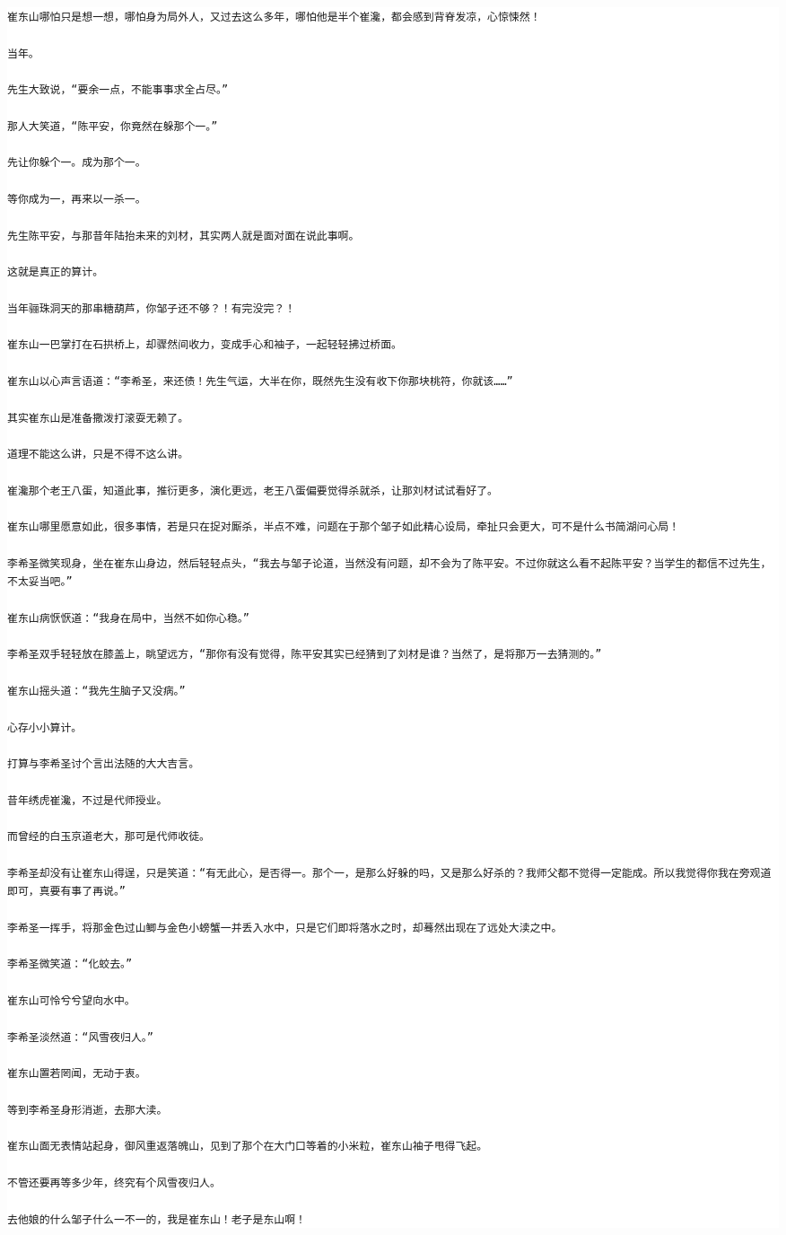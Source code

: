     崔东山哪怕只是想一想，哪怕身为局外人，又过去这么多年，哪怕他是半个崔瀺，都会感到背脊发凉，心惊悚然！

    当年。

    先生大致说，“要余一点，不能事事求全占尽。”

    那人大笑道，“陈平安，你竟然在躲那个一。”

    先让你躲个一。成为那个一。

    等你成为一，再来以一杀一。

    先生陈平安，与那昔年陆抬未来的刘材，其实两人就是面对面在说此事啊。

    这就是真正的算计。

    当年骊珠洞天的那串糖葫芦，你邹子还不够？！有完没完？！

    崔东山一巴掌打在石拱桥上，却骤然间收力，变成手心和袖子，一起轻轻拂过桥面。

    崔东山以心声言语道：“李希圣，来还债！先生气运，大半在你，既然先生没有收下你那块桃符，你就该……”

    其实崔东山是准备撒泼打滚耍无赖了。

    道理不能这么讲，只是不得不这么讲。

    崔瀺那个老王八蛋，知道此事，推衍更多，演化更远，老王八蛋偏要觉得杀就杀，让那刘材试试看好了。

    崔东山哪里愿意如此，很多事情，若是只在捉对厮杀，半点不难，问题在于那个邹子如此精心设局，牵扯只会更大，可不是什么书简湖问心局！

    李希圣微笑现身，坐在崔东山身边，然后轻轻点头，“我去与邹子论道，当然没有问题，却不会为了陈平安。不过你就这么看不起陈平安？当学生的都信不过先生，不太妥当吧。”

    崔东山病恹恹道：“我身在局中，当然不如你心稳。”

    李希圣双手轻轻放在膝盖上，眺望远方，“那你有没有觉得，陈平安其实已经猜到了刘材是谁？当然了，是将那万一去猜测的。”

    崔东山摇头道：“我先生脑子又没病。”

    心存小小算计。

    打算与李希圣讨个言出法随的大大吉言。

    昔年绣虎崔瀺，不过是代师授业。

    而曾经的白玉京道老大，那可是代师收徒。

    李希圣却没有让崔东山得逞，只是笑道：“有无此心，是否得一。那个一，是那么好躲的吗，又是那么好杀的？我师父都不觉得一定能成。所以我觉得你我在旁观道即可，真要有事了再说。”

    李希圣一挥手，将那金色过山鲫与金色小螃蟹一并丢入水中，只是它们即将落水之时，却蓦然出现在了远处大渎之中。

    李希圣微笑道：“化蛟去。”

    崔东山可怜兮兮望向水中。

    李希圣淡然道：“风雪夜归人。”

    崔东山置若罔闻，无动于衷。

    等到李希圣身形消逝，去那大渎。

    崔东山面无表情站起身，御风重返落魄山，见到了那个在大门口等着的小米粒，崔东山袖子甩得飞起。

    不管还要再等多少年，终究有个风雪夜归人。

    去他娘的什么邹子什么一不一的，我是崔东山！老子是东山啊！